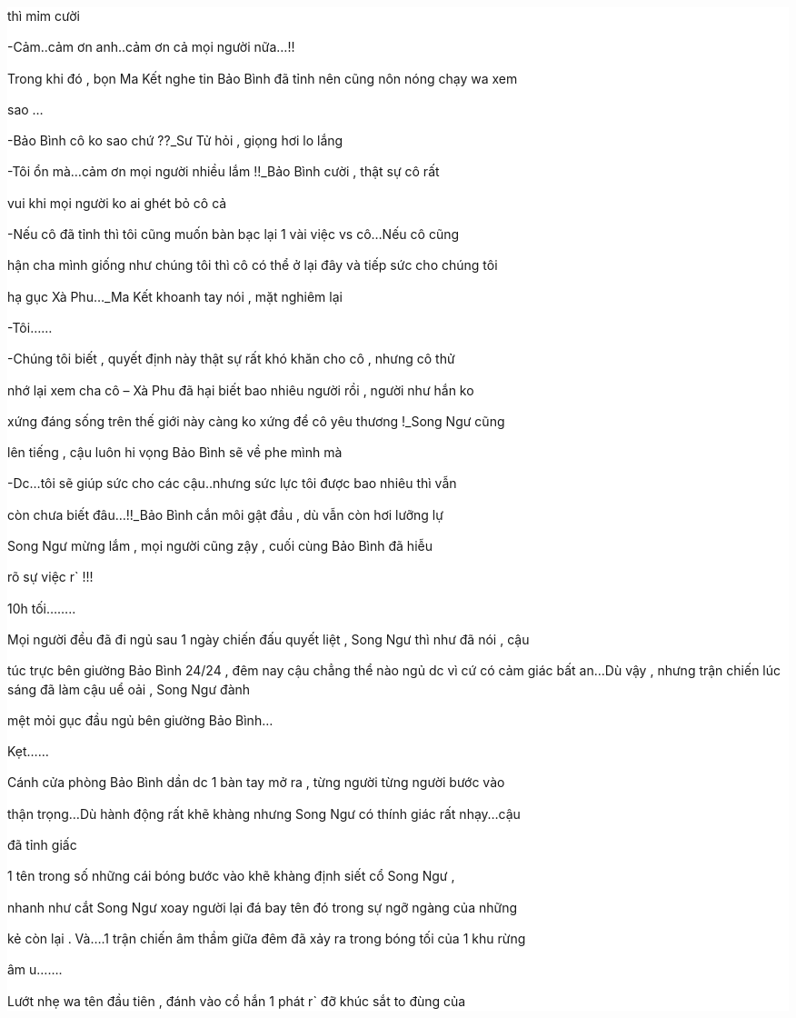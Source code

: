 thì mỉm cười 
 
-Cảm..cảm ơn anh..cảm ơn cả mọi người nữa…!! 
 
Trong khi đó , bọn Ma Kết nghe tin Bảo Bình đã tỉnh nên cũng nôn nóng chạy wa xem 
 
sao …
 
-Bảo Bình cô ko sao chứ ??_Sư Tử hỏi , giọng hơi lo lắng 
 
-Tôi ổn mà…cảm ơn mọi người nhiều lắm !!_Bảo Bình cười , thật sự cô rất 
 
vui khi mọi người ko ai ghét bỏ cô cả
 
-Nếu cô đã tỉnh thì tôi cũng muốn bàn bạc lại 1 vài việc vs cô…Nếu cô cũng 
 
hận cha mình giống như chúng tôi thì cô có thể ở lại đây và tiếp sức cho chúng tôi 
 
hạ gục Xà Phu…_Ma Kết khoanh tay nói , mặt nghiêm lại 
 
-Tôi……
 
-Chúng tôi biết , quyết định này thật sự rất khó khăn cho cô , nhưng cô thử 
 
nhớ lại xem cha cô – Xà Phu đã hại biết bao nhiêu người rồi , người như hắn ko 
 
xứng đáng sống trên thế giới này càng ko xứng để cô yêu thương !_Song Ngư cũng 
 
lên tiếng , cậu luôn hi vọng Bảo Bình sẽ về phe mình mà 
 
-Dc…tôi sẽ giúp sức cho các cậu..nhưng sức lực tôi được bao nhiêu thì vẫn 
 
còn chưa biết đâu…!!_Bảo Bình cắn môi gật đầu , dù vẫn còn hơi lưỡng lự 
 
 Song Ngư mừng lắm , mọi người cũng zậy , cuối cùng Bảo Bình đã hiễu 
 
rõ sự việc r` !!! 
 
 10h tối……..
 
Mọi người đều đã đi ngủ sau 1 ngày chiến đấu quyết liệt , Song Ngư thì như đã nói , cậu 
 
túc trực bên giường Bảo Bình 24/24 , đêm nay cậu chẳng thể nào ngủ dc vì cứ có cảm 
giác bất an…Dù vậy , nhưng trận chiến lúc sáng đã làm cậu uể oải , Song Ngư đành 
 
mệt mỏi gục đầu ngủ bên giường Bảo Bình…
 
 Kẹt……
 
Cánh cửa phòng Bảo Bình dần dc 1 bàn tay mở ra , từng người từng người bước vào 
 
thận trọng…Dù hành động rất khẽ khàng nhưng Song Ngư có thính giác rất nhạy…cậu 
 
đã tỉnh giấc 
 
 1 tên trong số những cái bóng bước vào khẽ khàng định siết cổ Song Ngư , 
 
nhanh như cắt Song Ngư xoay người lại đá bay tên đó trong sự ngỡ ngàng của những 
 
kẻ còn lại . Và….1 trận chiến âm thầm giữa đêm đã xảy ra trong bóng tối của 1 khu rừng 
 
âm u…….
 
 Lướt nhẹ wa tên đầu tiên , đánh vào cổ hắn 1 phát r` đỡ khúc sắt to đùng của 
 
